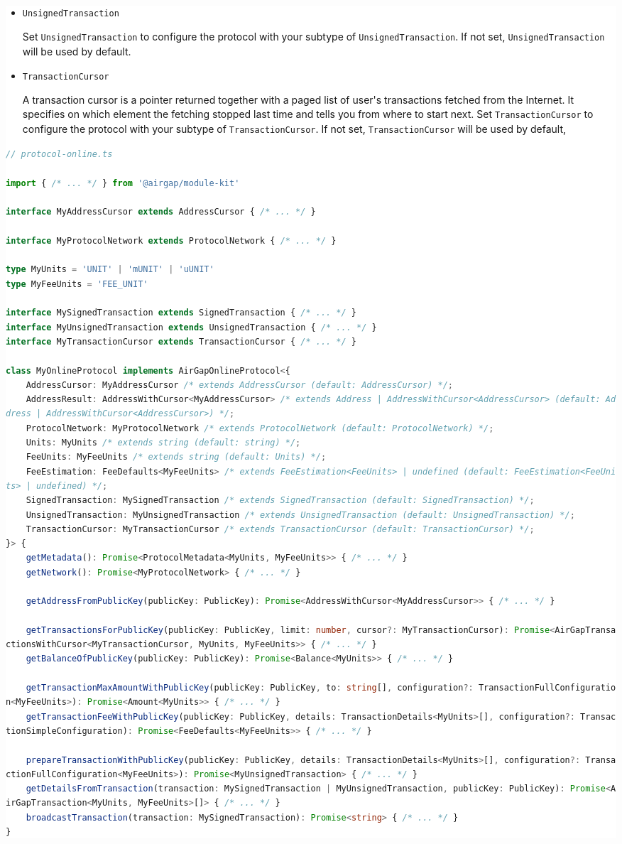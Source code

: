 - `UnsignedTransaction`

    Set `UnsignedTransaction` to configure the protocol with your subtype of `UnsignedTransaction`. If not set, `UnsignedTransaction` will be used by default.

- `TransactionCursor`

    A transaction cursor is a pointer returned together with a paged list of user's transactions fetched from the Internet. It specifies on which element the fetching stopped last time and tells you from where to start next. Set `TransactionCursor` to configure the protocol with your subtype of `TransactionCursor`. If not set, `TransactionCursor` will be used by default,

```typescript
// protocol-online.ts

import { /* ... */ } from '@airgap/module-kit'

interface MyAddressCursor extends AddressCursor { /* ... */ }

interface MyProtocolNetwork extends ProtocolNetwork { /* ... */ }

type MyUnits = 'UNIT' | 'mUNIT' | 'uUNIT'
type MyFeeUnits = 'FEE_UNIT'

interface MySignedTransaction extends SignedTransaction { /* ... */ }
interface MyUnsignedTransaction extends UnsignedTransaction { /* ... */ }
interface MyTransactionCursor extends TransactionCursor { /* ... */ }

class MyOnlineProtocol implements AirGapOnlineProtocol<{
    AddressCursor: MyAddressCursor /* extends AddressCursor (default: AddressCursor) */;
    AddressResult: AddressWithCursor<MyAddressCursor> /* extends Address | AddressWithCursor<AddressCursor> (default: Address | AddressWithCursor<AddressCursor>) */;
    ProtocolNetwork: MyProtocolNetwork /* extends ProtocolNetwork (default: ProtocolNetwork) */;
    Units: MyUnits /* extends string (default: string) */;
    FeeUnits: MyFeeUnits /* extends string (default: Units) */;
    FeeEstimation: FeeDefaults<MyFeeUnits> /* extends FeeEstimation<FeeUnits> | undefined (default: FeeEstimation<FeeUnits> | undefined) */;
    SignedTransaction: MySignedTransaction /* extends SignedTransaction (default: SignedTransaction) */;
    UnsignedTransaction: MyUnsignedTransaction /* extends UnsignedTransaction (default: UnsignedTransaction) */;
    TransactionCursor: MyTransactionCursor /* extends TransactionCursor (default: TransactionCursor) */;
}> {
    getMetadata(): Promise<ProtocolMetadata<MyUnits, MyFeeUnits>> { /* ... */ }
    getNetwork(): Promise<MyProtocolNetwork> { /* ... */ }

    getAddressFromPublicKey(publicKey: PublicKey): Promise<AddressWithCursor<MyAddressCursor>> { /* ... */ }

    getTransactionsForPublicKey(publicKey: PublicKey, limit: number, cursor?: MyTransactionCursor): Promise<AirGapTransactionsWithCursor<MyTransactionCursor, MyUnits, MyFeeUnits>> { /* ... */ }
    getBalanceOfPublicKey(publicKey: PublicKey): Promise<Balance<MyUnits>> { /* ... */ }

    getTransactionMaxAmountWithPublicKey(publicKey: PublicKey, to: string[], configuration?: TransactionFullConfiguration<MyFeeUnits>): Promise<Amount<MyUnits>> { /* ... */ }
    getTransactionFeeWithPublicKey(publicKey: PublicKey, details: TransactionDetails<MyUnits>[], configuration?: TransactionSimpleConfiguration): Promise<FeeDefaults<MyFeeUnits>> { /* ... */ }

    prepareTransactionWithPublicKey(publicKey: PublicKey, details: TransactionDetails<MyUnits>[], configuration?: TransactionFullConfiguration<MyFeeUnits>): Promise<MyUnsignedTransaction> { /* ... */ }
    getDetailsFromTransaction(transaction: MySignedTransaction | MyUnsignedTransaction, publicKey: PublicKey): Promise<AirGapTransaction<MyUnits, MyFeeUnits>[]> { /* ... */ }
    broadcastTransaction(transaction: MySignedTransaction): Promise<string> { /* ... */ }
}
```